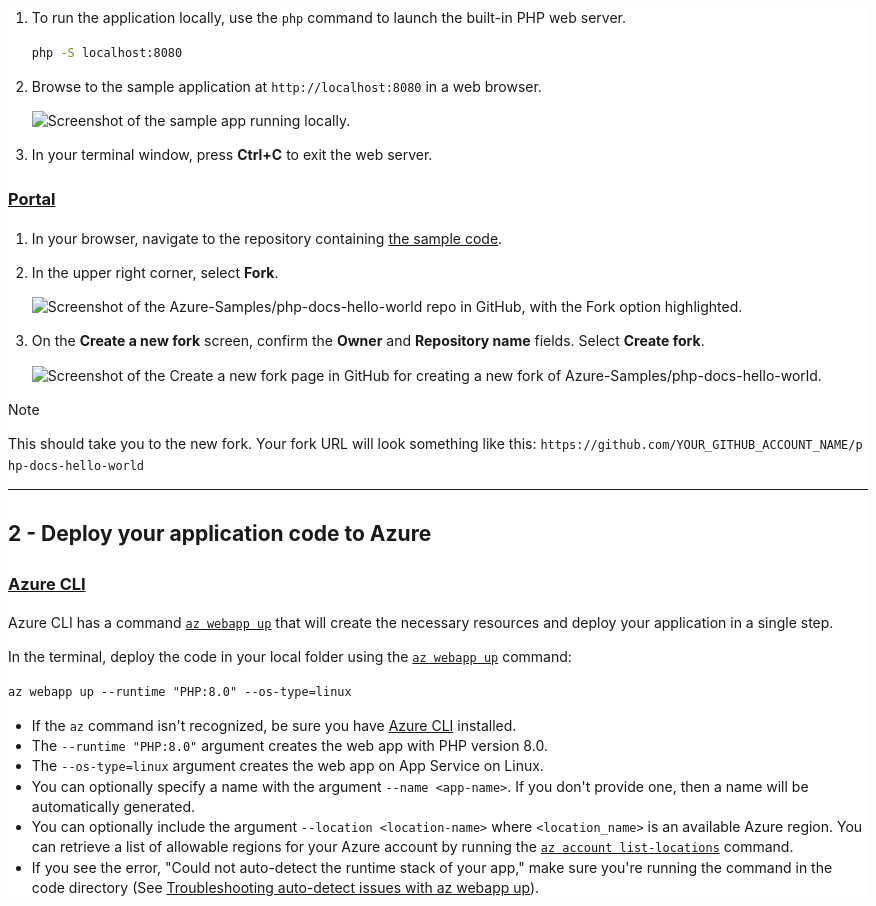 1. To run the application locally, use the `php` command to launch the built-in PHP web server.

    ```bash
    php -S localhost:8080
    ```
    
1. Browse to the sample application at `http://localhost:8080` in a web browser.
    
    ![Screenshot of the sample app running locally.](media/quickstart-php/localhost-hello-world-in-browser.png)
    
1. In your terminal window, press **Ctrl+C** to exit the web server.

### [Portal](#tab/portal)

1. In your browser, navigate to the repository containing [the sample code](https://github.com/Azure-Samples/php-docs-hello-world).

1. In the upper right corner, select **Fork**.

    ![Screenshot of the Azure-Samples/php-docs-hello-world repo in GitHub, with the Fork option highlighted.](media/quickstart-php/fork-php-docs-hello-world-repo.png)

1. On the **Create a new fork** screen, confirm the **Owner** and **Repository name** fields. Select **Create fork**.

    ![Screenshot of the Create a new fork page in GitHub for creating a new fork of Azure-Samples/php-docs-hello-world.](media/quickstart-php/fork-details-php-docs-hello-world-repo.png)

>[!NOTE]
> This should take you to the new fork. Your fork URL will look something like this: `https://github.com/YOUR_GITHUB_ACCOUNT_NAME/php-docs-hello-world`

---

## 2 - Deploy your application code to Azure

### [Azure CLI](#tab/cli)

Azure CLI has a command [`az webapp up`](/cli/azure/webapp#az-webapp-up) that will create the necessary resources and deploy your application in a single step.

In the terminal, deploy the code in your local folder using the  [`az webapp up`](/cli/azure/webapp#az-webapp-up) command:

```azurecli
az webapp up --runtime "PHP:8.0" --os-type=linux
```

- If the `az` command isn't recognized, be sure you have [Azure CLI](/cli/azure/install-azure-cli) installed.
- The `--runtime "PHP:8.0"` argument creates the web app with PHP version 8.0.
- The `--os-type=linux` argument creates the web app on App Service on Linux.
- You can optionally specify a name with the argument `--name <app-name>`. If you don't provide one, then a name will be automatically generated.
- You can optionally include the argument `--location <location-name>` where `<location_name>` is an available Azure region. You can retrieve a list of allowable regions for your Azure account by running the [`az account list-locations`](/cli/azure/appservice#az_appservice_list_locations) command.
- If you see the error, "Could not auto-detect the runtime stack of your app," make sure you're running the command in the code directory (See [Troubleshooting auto-detect issues with az webapp up](https://github.com/Azure/app-service-linux-docs/blob/master/AzWebAppUP/runtime_detection.md)).
